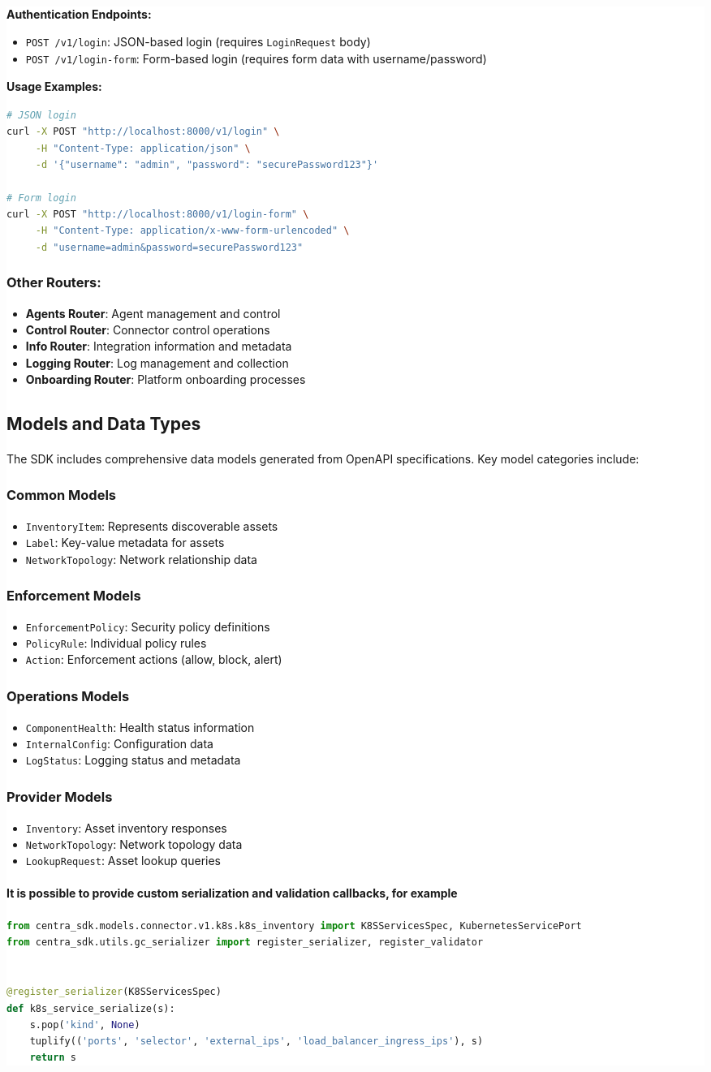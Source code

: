 **Authentication Endpoints:**
- `POST /v1/login`: JSON-based login (requires `LoginRequest` body)
- `POST /v1/login-form`: Form-based login (requires form data with username/password)

**Usage Examples:**

```bash
# JSON login
curl -X POST "http://localhost:8000/v1/login" \
     -H "Content-Type: application/json" \
     -d '{"username": "admin", "password": "securePassword123"}'

# Form login  
curl -X POST "http://localhost:8000/v1/login-form" \
     -H "Content-Type: application/x-www-form-urlencoded" \
     -d "username=admin&password=securePassword123"
```

### Other Routers:
- **Agents Router**: Agent management and control
- **Control Router**: Connector control operations
- **Info Router**: Integration information and metadata
- **Logging Router**: Log management and collection
- **Onboarding Router**: Platform onboarding processes


## Models and Data Types

The SDK includes comprehensive data models generated from OpenAPI specifications. Key model categories include:

### **Common Models**
- `InventoryItem`: Represents discoverable assets
- `Label`: Key-value metadata for assets
- `NetworkTopology`: Network relationship data

### **Enforcement Models**
- `EnforcementPolicy`: Security policy definitions
- `PolicyRule`: Individual policy rules
- `Action`: Enforcement actions (allow, block, alert)

### **Operations Models**
- `ComponentHealth`: Health status information
- `InternalConfig`: Configuration data
- `LogStatus`: Logging status and metadata

### **Provider Models**
- `Inventory`: Asset inventory responses
- `NetworkTopology`: Network topology data
- `LookupRequest`: Asset lookup queries

#### It is possible to provide custom serialization and validation callbacks, for example
```python
from centra_sdk.models.connector.v1.k8s.k8s_inventory import K8SServicesSpec, KubernetesServicePort
from centra_sdk.utils.gc_serializer import register_serializer, register_validator


@register_serializer(K8SServicesSpec)
def k8s_service_serialize(s):
    s.pop('kind', None)
    tuplify(('ports', 'selector', 'external_ips', 'load_balancer_ingress_ips'), s)
    return s

```